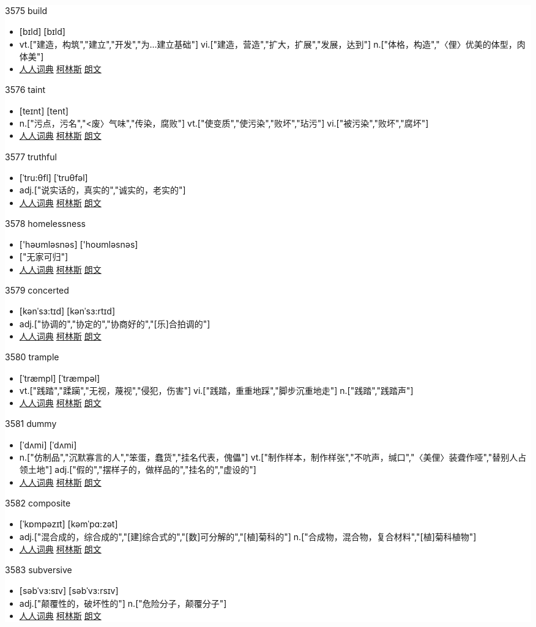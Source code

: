 3575 build 
- [bɪld]  [bɪld] 
- vt.["建造，构筑","建立","开发","为…建立基础"]  vi.["建造，营造","扩大，扩展","发展，达到"]  n.["体格，构造","〈俚〉优美的体型，肉体美"]   
- [人人词典](https://www.91dict.com/words?w=build) [柯林斯](https://www.collinsdictionary.com/zh/dictionary/english/build) [朗文](https://www.ldoceonline.com/dictionary/build) 

3576 taint 
- [teɪnt]  [tent] 
- n.["污点，污名","<废〉气味","传染，腐败"]  vt.["使变质","使污染","败坏","玷污"]  vi.["被污染","败坏","腐坏"]   
- [人人词典](https://www.91dict.com/words?w=taint) [柯林斯](https://www.collinsdictionary.com/zh/dictionary/english/taint) [朗文](https://www.ldoceonline.com/dictionary/taint) 

3577 truthful 
- [ˈtru:θfl]  [ˈtruθfəl] 
- adj.["说实话的，真实的","诚实的，老实的"]   
- [人人词典](https://www.91dict.com/words?w=truthful) [柯林斯](https://www.collinsdictionary.com/zh/dictionary/english/truthful) [朗文](https://www.ldoceonline.com/dictionary/truthful) 

3578 homelessness 
- ['həʊmləsnəs]  ['hoʊmləsnəs] 
- ["无家可归"]   
- [人人词典](https://www.91dict.com/words?w=homelessness) [柯林斯](https://www.collinsdictionary.com/zh/dictionary/english/homelessness) [朗文](https://www.ldoceonline.com/dictionary/homelessness) 

3579 concerted 
- [kənˈsɜ:tɪd]  [kənˈsɜ:rtɪd] 
- adj.["协调的","协定的","协商好的","[乐]合拍调的"]   
- [人人词典](https://www.91dict.com/words?w=concerted) [柯林斯](https://www.collinsdictionary.com/zh/dictionary/english/concerted) [朗文](https://www.ldoceonline.com/dictionary/concerted) 

3580 trample 
- [ˈtræmpl]  [ˈtræmpəl] 
- vt.["践踏","蹂躏","无视，蔑视","侵犯，伤害"]  vi.["践踏，重重地踩","脚步沉重地走"]  n.["践踏","践踏声"]   
- [人人词典](https://www.91dict.com/words?w=trample) [柯林斯](https://www.collinsdictionary.com/zh/dictionary/english/trample) [朗文](https://www.ldoceonline.com/dictionary/trample) 

3581 dummy 
- [ˈdʌmi]  [ˈdʌmi] 
- n.["仿制品","沉默寡言的人","笨蛋，蠢货","挂名代表，傀儡"]  vt.["制作样本，制作样张","不吭声，缄口","〈美俚〉装聋作哑","替别人占领土地"]  adj.["假的","摆样子的，做样品的","挂名的","虚设的"]   
- [人人词典](https://www.91dict.com/words?w=dummy) [柯林斯](https://www.collinsdictionary.com/zh/dictionary/english/dummy) [朗文](https://www.ldoceonline.com/dictionary/dummy) 

3582 composite 
- [ˈkɒmpəzɪt]  [kəmˈpɑ:zət] 
- adj.["混合成的，综合成的","[建]综合式的","[数]可分解的","[植]菊科的"]  n.["合成物，混合物，复合材料","[植]菊科植物"]   
- [人人词典](https://www.91dict.com/words?w=composite) [柯林斯](https://www.collinsdictionary.com/zh/dictionary/english/composite) [朗文](https://www.ldoceonline.com/dictionary/composite) 

3583 subversive 
- [səbˈvɜ:sɪv]  [səbˈvɜ:rsɪv] 
- adj.["颠覆性的，破坏性的"]  n.["危险分子，颠覆分子"]   
- [人人词典](https://www.91dict.com/words?w=subversive) [柯林斯](https://www.collinsdictionary.com/zh/dictionary/english/subversive) [朗文](https://www.ldoceonline.com/dictionary/subversive) 
